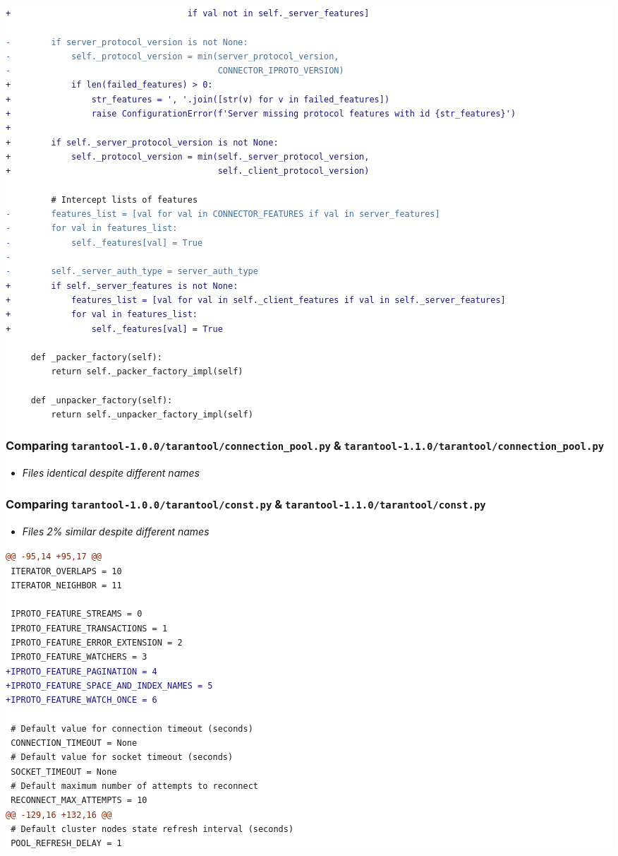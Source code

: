 ```diff
+                                   if val not in self._server_features]
 
-        if server_protocol_version is not None:
-            self._protocol_version = min(server_protocol_version,
-                                         CONNECTOR_IPROTO_VERSION)
+            if len(failed_features) > 0:
+                str_features = ', '.join([str(v) for v in failed_features])
+                raise ConfigurationError(f'Server missing protocol features with id {str_features}')
+
+        if self._server_protocol_version is not None:
+            self._protocol_version = min(self._server_protocol_version,
+                                         self._client_protocol_version)
 
         # Intercept lists of features
-        features_list = [val for val in CONNECTOR_FEATURES if val in server_features]
-        for val in features_list:
-            self._features[val] = True
-
-        self._server_auth_type = server_auth_type
+        if self._server_features is not None:
+            features_list = [val for val in self._client_features if val in self._server_features]
+            for val in features_list:
+                self._features[val] = True
 
     def _packer_factory(self):
         return self._packer_factory_impl(self)
 
     def _unpacker_factory(self):
         return self._unpacker_factory_impl(self)
```

### Comparing `tarantool-1.0.0/tarantool/connection_pool.py` & `tarantool-1.1.0/tarantool/connection_pool.py`

 * *Files identical despite different names*

### Comparing `tarantool-1.0.0/tarantool/const.py` & `tarantool-1.1.0/tarantool/const.py`

 * *Files 2% similar despite different names*

```diff
@@ -95,14 +95,17 @@
 ITERATOR_OVERLAPS = 10
 ITERATOR_NEIGHBOR = 11
 
 IPROTO_FEATURE_STREAMS = 0
 IPROTO_FEATURE_TRANSACTIONS = 1
 IPROTO_FEATURE_ERROR_EXTENSION = 2
 IPROTO_FEATURE_WATCHERS = 3
+IPROTO_FEATURE_PAGINATION = 4
+IPROTO_FEATURE_SPACE_AND_INDEX_NAMES = 5
+IPROTO_FEATURE_WATCH_ONCE = 6
 
 # Default value for connection timeout (seconds)
 CONNECTION_TIMEOUT = None
 # Default value for socket timeout (seconds)
 SOCKET_TIMEOUT = None
 # Default maximum number of attempts to reconnect
 RECONNECT_MAX_ATTEMPTS = 10
@@ -129,16 +132,16 @@
 # Default cluster nodes state refresh interval (seconds)
 POOL_REFRESH_DELAY = 1
```